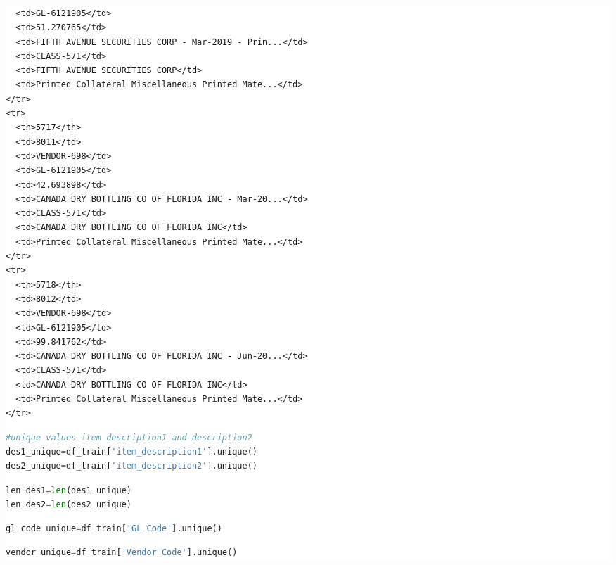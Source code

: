       <td>GL-6121905</td>
      <td>51.270765</td>
      <td>FIFTH AVENUE SECURITIES CORP - Mar-2019 - Prin...</td>
      <td>CLASS-571</td>
      <td>FIFTH AVENUE SECURITIES CORP</td>
      <td>Printed Collateral Miscellaneous Printed Mate...</td>
    </tr>
    <tr>
      <th>5717</th>
      <td>8011</td>
      <td>VENDOR-698</td>
      <td>GL-6121905</td>
      <td>42.693898</td>
      <td>CANADA DRY BOTTLING CO OF FLORIDA INC - Mar-20...</td>
      <td>CLASS-571</td>
      <td>CANADA DRY BOTTLING CO OF FLORIDA INC</td>
      <td>Printed Collateral Miscellaneous Printed Mate...</td>
    </tr>
    <tr>
      <th>5718</th>
      <td>8012</td>
      <td>VENDOR-698</td>
      <td>GL-6121905</td>
      <td>99.841762</td>
      <td>CANADA DRY BOTTLING CO OF FLORIDA INC - Jun-20...</td>
      <td>CLASS-571</td>
      <td>CANADA DRY BOTTLING CO OF FLORIDA INC</td>
      <td>Printed Collateral Miscellaneous Printed Mate...</td>
    </tr>
  </tbody>
</table>
</div>




```python
#unique values item description1 and description2
des1_unique=df_train['item_description1'].unique()
des2_unique=df_train['item_description2'].unique()
```


```python
len_des1=len(des1_unique)
len_des2=len(des2_unique)
```


```python
gl_code_unique=df_train['GL_Code'].unique()
```


```python
vendor_unique=df_train['Vendor_Code'].unique()
```
